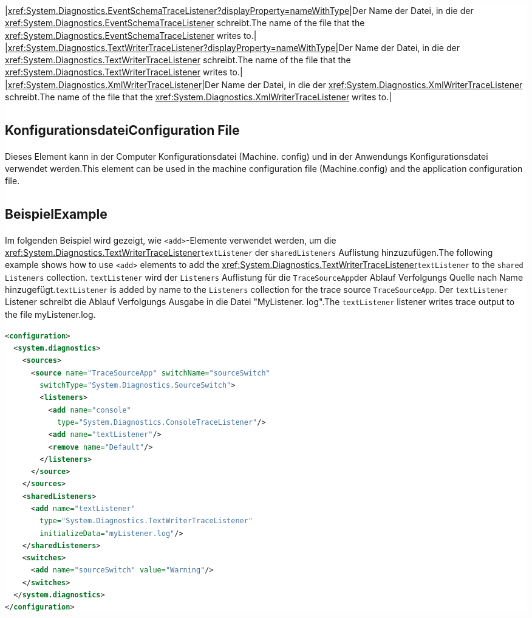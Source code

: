 |<xref:System.Diagnostics.EventSchemaTraceListener?displayProperty=nameWithType>|<span data-ttu-id="9eafc-155">Der Name der Datei, in die der <xref:System.Diagnostics.EventSchemaTraceListener> schreibt.</span><span class="sxs-lookup"><span data-stu-id="9eafc-155">The name of the file that the <xref:System.Diagnostics.EventSchemaTraceListener> writes to.</span></span>|  
|<xref:System.Diagnostics.TextWriterTraceListener?displayProperty=nameWithType>|<span data-ttu-id="9eafc-156">Der Name der Datei, in die der <xref:System.Diagnostics.TextWriterTraceListener> schreibt.</span><span class="sxs-lookup"><span data-stu-id="9eafc-156">The name of the file that the <xref:System.Diagnostics.TextWriterTraceListener> writes to.</span></span>|  
|<xref:System.Diagnostics.XmlWriterTraceListener>|<span data-ttu-id="9eafc-157">Der Name der Datei, in die der <xref:System.Diagnostics.XmlWriterTraceListener> schreibt.</span><span class="sxs-lookup"><span data-stu-id="9eafc-157">The name of the file that the <xref:System.Diagnostics.XmlWriterTraceListener> writes to.</span></span>|  
  
## <a name="configuration-file"></a><span data-ttu-id="9eafc-158">Konfigurationsdatei</span><span class="sxs-lookup"><span data-stu-id="9eafc-158">Configuration File</span></span>  
 <span data-ttu-id="9eafc-159">Dieses Element kann in der Computer Konfigurationsdatei (Machine. config) und in der Anwendungs Konfigurationsdatei verwendet werden.</span><span class="sxs-lookup"><span data-stu-id="9eafc-159">This element can be used in the machine configuration file (Machine.config) and the application configuration file.</span></span>  
  
## <a name="example"></a><span data-ttu-id="9eafc-160">Beispiel</span><span class="sxs-lookup"><span data-stu-id="9eafc-160">Example</span></span>  
 <span data-ttu-id="9eafc-161">Im folgenden Beispiel wird gezeigt, wie `<add>`-Elemente verwendet werden, um die <xref:System.Diagnostics.TextWriterTraceListener>`textListener` der `sharedListeners` Auflistung hinzuzufügen.</span><span class="sxs-lookup"><span data-stu-id="9eafc-161">The following example shows how to use `<add>` elements to add the <xref:System.Diagnostics.TextWriterTraceListener>`textListener` to the `sharedListeners` collection.</span></span>   <span data-ttu-id="9eafc-162">`textListener` wird der `Listeners` Auflistung für die `TraceSourceApp`der Ablauf Verfolgungs Quelle nach Name hinzugefügt.</span><span class="sxs-lookup"><span data-stu-id="9eafc-162">`textListener` is added by name to the `Listeners` collection for the trace source `TraceSourceApp`.</span></span> <span data-ttu-id="9eafc-163">Der `textListener` Listener schreibt die Ablauf Verfolgungs Ausgabe in die Datei "MyListener. log".</span><span class="sxs-lookup"><span data-stu-id="9eafc-163">The `textListener` listener writes trace output to the file myListener.log.</span></span>  
  
```xml  
<configuration>  
  <system.diagnostics>  
    <sources>  
      <source name="TraceSourceApp" switchName="sourceSwitch"   
        switchType="System.Diagnostics.SourceSwitch">  
        <listeners>  
          <add name="console"   
            type="System.Diagnostics.ConsoleTraceListener"/>  
          <add name="textListener"/>  
          <remove name="Default"/>  
        </listeners>  
      </source>  
    </sources>  
    <sharedListeners>  
      <add name="textListener"   
        type="System.Diagnostics.TextWriterTraceListener"   
        initializeData="myListener.log"/>  
    </sharedListeners>  
    <switches>  
      <add name="sourceSwitch" value="Warning"/>  
    </switches>  
  </system.diagnostics>  
</configuration>   
```  
  